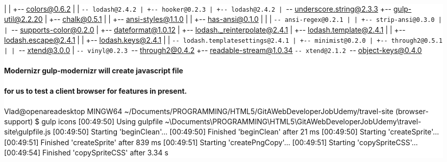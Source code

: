   | | +-- colors@0.6.2
  | | `-- lodash@2.4.2
  | +-- hooker@0.2.3
  | +-- lodash@2.4.2
  | `-- underscore.string@2.3.3
  +-- gulp-util@2.2.20
  | +-- chalk@0.5.1
  | | +-- ansi-styles@1.1.0
  | | +-- has-ansi@0.1.0
  | | | `-- ansi-regex@0.2.1
  | | +-- strip-ansi@0.3.0
  | | `-- supports-color@0.2.0
  | +-- dateformat@1.0.12
  | +-- lodash._reinterpolate@2.4.1
  | +-- lodash.template@2.4.1
  | | +-- lodash.escape@2.4.1
  | | +-- lodash.keys@2.4.1
  | | `-- lodash.templatesettings@2.4.1
  | +-- minimist@0.2.0
  | +-- through2@0.5.1
  | | `-- xtend@3.0.0
  | `-- vinyl@0.2.3
  `-- through2@0.4.2
    +-- readable-stream@1.0.34
    `-- xtend@2.1.2
      `-- object-keys@0.4.0


####
#### Modernizr  gulp-modernizr will create javascript file
#### for us to test a client  browser for features in present.
####

Vlad@openareadesktop MINGW64 ~/Documents/PROGRAMMING/HTML5/GitAWebDeveloperJobUdemy/travel-site (browser-support)
$ gulp icons
[00:49:50] Using gulpfile ~\Documents\PROGRAMMING\HTML5\GitAWebDeveloperJobUdemy\travel-site\gulpfile.js
[00:49:50] Starting 'beginClean'...
[00:49:50] Finished 'beginClean' after 21 ms
[00:49:50] Starting 'createSprite'...
[00:49:51] Finished 'createSprite' after 839 ms
[00:49:51] Starting 'createPngCopy'...
[00:49:51] Starting 'copySpriteCSS'...
[00:49:54] Finished 'copySpriteCSS' after 3.34 s
